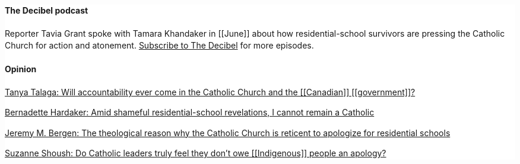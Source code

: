 #### The Decibel podcast

Reporter Tavia Grant spoke with Tamara Khandaker in [[June]] about how residential-school survivors are pressing the Catholic Church for action and atonement. [Subscribe to The Decibel](https://www.theglobeandmail.com/podcasts/the-decibel/) for more episodes.

#### Opinion

[Tanya Talaga: Will accountability ever come in the Catholic Church and the [[Canadian]] [[government]]?](https://www.theglobeandmail.com/opinion/article-will-accountability-ever-come-in-the-catholic-church-and-the-canadian/)

[Bernadette Hardaker: Amid shameful residential-school revelations, I cannot remain a Catholic](https://www.theglobeandmail.com/opinion/article-amid-shameful-residential-school-revelations-i-cannot-remain-a/)

[Jeremy M. Bergen: The theological reason why the Catholic Church is reticent to apologize for residential schools](https://www.theglobeandmail.com/opinion/article-the-theological-reason-why-the-catholic-church-is-reticent-to/)

[Suzanne Shoush: Do Catholic leaders truly feel they don’t owe [[Indigenous]] people an apology?](https://www.theglobeandmail.com/opinion/article-do-catholic-leaders-truly-feel-they-dont-owe-[[indigenous]]-people-an/)